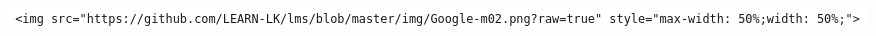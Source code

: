      <img src="https://github.com/LEARN-LK/lms/blob/master/img/Google-m02.png?raw=true" style="max-width: 50%;width: 50%;"> 
